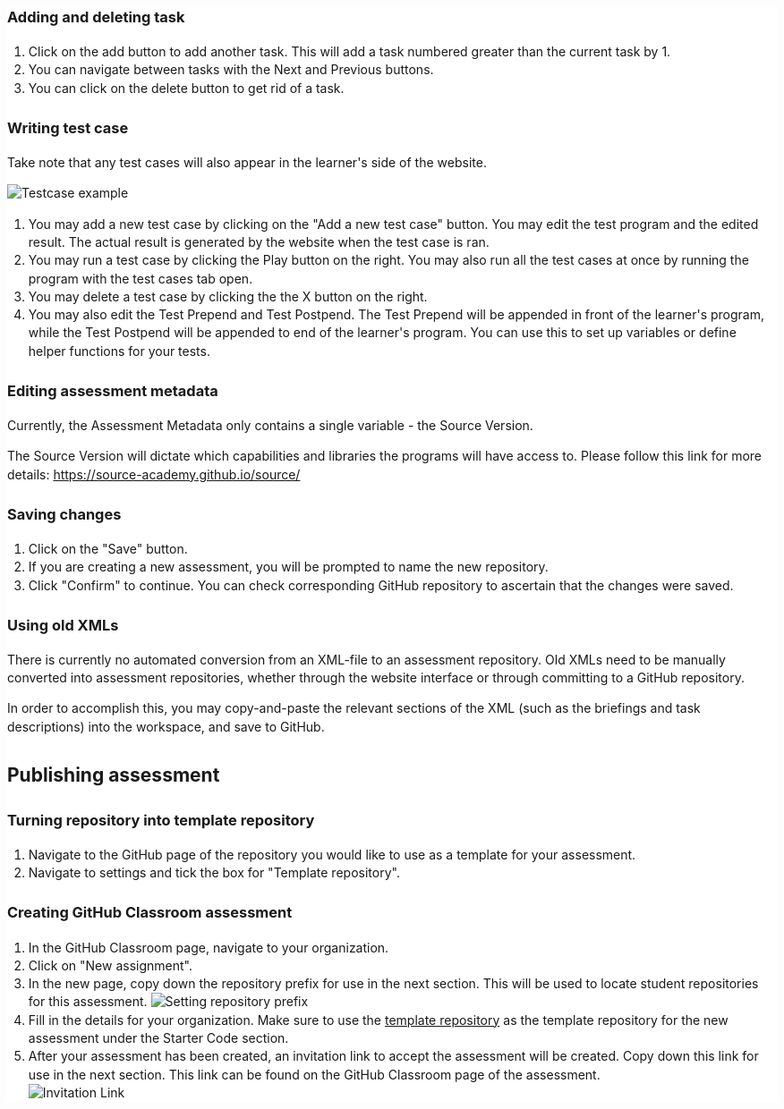 ### Adding and deleting task
1. Click on the add button to add another task. This will add a task numbered greater than the current task by 1. 
2. You can navigate between tasks with the Next and Previous buttons.
3. You can click on the delete button to get rid of a task.

### Writing test case
Take note that any test cases will also appear in the learner's side of the website.

![Testcase example](https://user-images.githubusercontent.com/47176493/122352810-087c6400-cf82-11eb-8058-222d671229a6.png)
1. You may add a new test case by clicking on the "Add a new test case" button. You may edit the test program and the edited result. The actual result is generated by the website when the test case is ran.
2. You may run a test case by clicking the Play button on the right. You may also run all the test cases at once by running the program with the test cases tab open.
3. You may delete a test case by clicking the the X button on the right.
4. You may also edit the Test Prepend and Test Postpend. The Test Prepend will be appended in front of the learner's program, while the Test Postpend will be appended to end of the learner's program. You can use this to set up variables or define helper functions for your tests.

### Editing assessment metadata
Currently, the Assessment Metadata only contains a single variable - the Source Version.

The Source Version will dictate which capabilities and libraries the programs will have access to. Please follow this link for more details: https://source-academy.github.io/source/

### Saving changes
1. Click on the "Save" button.
2. If you are creating a new assessment, you will be prompted to name the new repository.
3. Click "Confirm" to continue. You can check corresponding GitHub repository to ascertain that the changes were saved.

### Using old XMLs
There is currently no automated conversion from an XML-file to an assessment repository. Old XMLs need to be manually converted into assessment repositories, whether through the website interface or through committing to a GitHub repository.

In order to accomplish this, you may copy-and-paste the relevant sections of the XML (such as the briefings and task descriptions) into the workspace, and save to GitHub.

## Publishing assessment

### Turning repository into template repository
1. Navigate to the GitHub page of the repository you would like to use as a template for your assessment.
2. Navigate to settings and tick the box for "Template repository".

### Creating GitHub Classroom assessment
1. In the GitHub Classroom page, navigate to your organization.
2. Click on "New assignment".
3. In the new page, copy down the repository prefix for use in the next section. This will be used to locate student repositories for this assessment.
![Setting repository prefix](https://user-images.githubusercontent.com/42378805/122539209-ed7d2300-d059-11eb-9dd1-8c417f8d3736.png)
4. Fill in the details for your organization. Make sure to use the [template repository](#creating-template-repositories) as the template repository for the new assessment under the Starter Code section.
5. After your assessment has been created, an invitation link to accept the assessment will be created. Copy down this link for use in the next section. This link can be found on the GitHub Classroom page of the assessment.\
![Invitation Link](https://user-images.githubusercontent.com/47176493/122371718-a7a95780-cf92-11eb-93c9-fd73f37b52cb.png)
